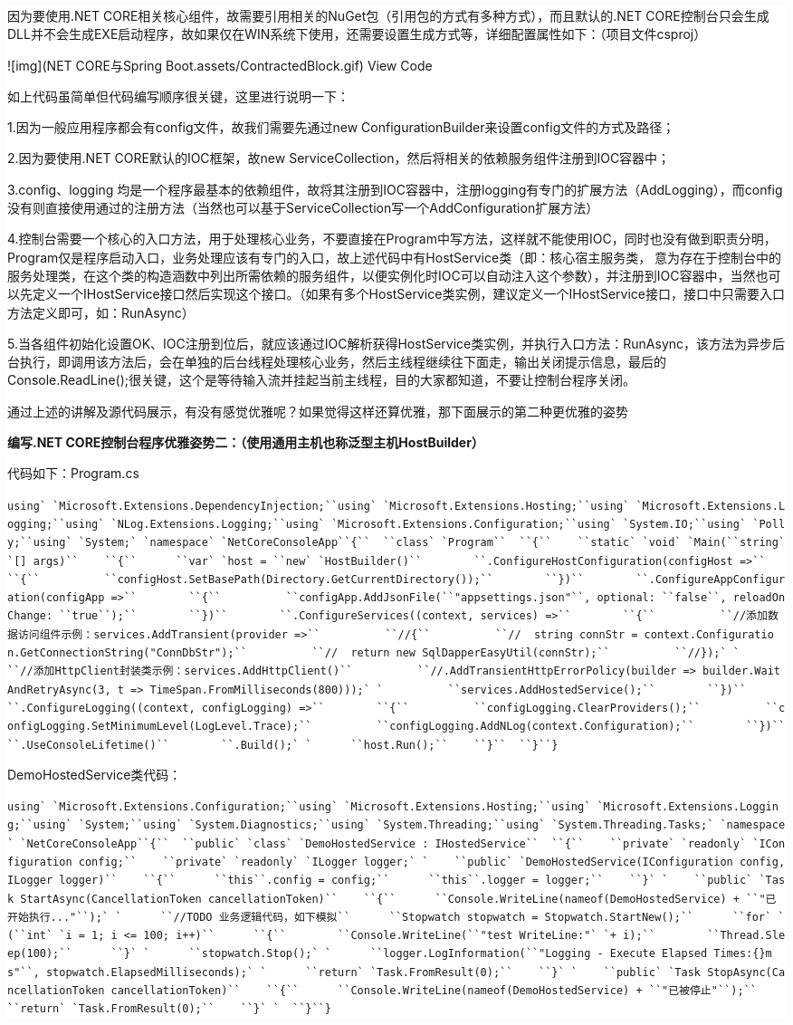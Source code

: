 因为要使用.NET CORE相关核心组件，故需要引用相关的NuGet包（引用包的方式有多种方式），而且默认的.NET  CORE控制台只会生成DLL并不会生成EXE启动程序，故如果仅在WIN系统下使用，还需要设置生成方式等，详细配置属性如下：（项目文件csproj）

![img](NET CORE与Spring Boot.assets/ContractedBlock.gif) View Code

 如上代码虽简单但代码编写顺序很关键，这里进行说明一下：

1.因为一般应用程序都会有config文件，故我们需要先通过new ConfigurationBuilder来设置config文件的方式及路径；

2.因为要使用.NET CORE默认的IOC框架，故new ServiceCollection，然后将相关的依赖服务组件注册到IOC容器中；

3.config、logging 均是一个程序最基本的依赖组件，故将其注册到IOC容器中，注册logging有专门的扩展方法（AddLogging），而config没有则直接使用通过的注册方法（当然也可以基于ServiceCollection写一个AddConfiguration扩展方法）

4.控制台需要一个核心的入口方法，用于处理核心业务，不要直接在Program中写方法，这样就不能使用IOC，同时也没有做到职责分明，Program仅是程序启动入口，业务处理应该有专门的入口，故上述代码中有HostService类（即：核心宿主服务类， 意为存在于控制台中的服务处理类，在这个类的构造涵数中列出所需依赖的服务组件，以便实例化时IOC可以自动注入这个参数），并注册到IOC容器中，当然也可以先定义一个IHostService接口然后实现这个接口。（如果有多个HostService类实例，建议定义一个IHostService接口，接口中只需要入口方法定义即可，如：RunAsync）

5.当各组件初始化设置OK、IOC注册到位后，就应该通过IOC解析获得HostService类实例，并执行入口方法：RunAsync，该方法为异步后台执行，即调用该方法后，会在单独的后台线程处理核心业务，然后主线程继续往下面走，输出关闭提示信息，最后的Console.ReadLine();很关键，这个是等待输入流并挂起当前主线程，目的大家都知道，不要让控制台程序关闭。

 通过上述的讲解及源代码展示，有没有感觉优雅呢？如果觉得这样还算优雅，那下面展示的第二种更优雅的姿势

**编写.NET CORE控制台程序优雅姿势二：（使用通用主机也称泛型主机HostBuilder）**

代码如下：Program.cs

```
using` `Microsoft.Extensions.DependencyInjection;``using` `Microsoft.Extensions.Hosting;``using` `Microsoft.Extensions.Logging;``using` `NLog.Extensions.Logging;``using` `Microsoft.Extensions.Configuration;``using` `System.IO;``using` `Polly;``using` `System;` `namespace` `NetCoreConsoleApp``{``  ``class` `Program``  ``{``    ``static` `void` `Main(``string``[] args)``    ``{``      ``var` `host = ``new` `HostBuilder()``        ``.ConfigureHostConfiguration(configHost =>``        ``{``          ``configHost.SetBasePath(Directory.GetCurrentDirectory());``        ``})``        ``.ConfigureAppConfiguration(configApp =>``        ``{``          ``configApp.AddJsonFile(``"appsettings.json"``, optional: ``false``, reloadOnChange: ``true``);``        ``})``        ``.ConfigureServices((context, services) =>``        ``{``          ``//添加数据访问组件示例：services.AddTransient(provider =>``          ``//{``          ``//  string connStr = context.Configuration.GetConnectionString("ConnDbStr");``          ``//  return new SqlDapperEasyUtil(connStr);``          ``//});` `          ``//添加HttpClient封装类示例：services.AddHttpClient()``          ``//.AddTransientHttpErrorPolicy(builder => builder.WaitAndRetryAsync(3, t => TimeSpan.FromMilliseconds(800)));` `          ``services.AddHostedService();``        ``})``        ``.ConfigureLogging((context, configLogging) =>``        ``{``          ``configLogging.ClearProviders();``          ``configLogging.SetMinimumLevel(LogLevel.Trace);``          ``configLogging.AddNLog(context.Configuration);``        ``})``        ``.UseConsoleLifetime()``        ``.Build();` `      ``host.Run();``    ``}``  ``}``}
```

DemoHostedService类代码：

```
using` `Microsoft.Extensions.Configuration;``using` `Microsoft.Extensions.Hosting;``using` `Microsoft.Extensions.Logging;``using` `System;``using` `System.Diagnostics;``using` `System.Threading;``using` `System.Threading.Tasks;` `namespace` `NetCoreConsoleApp``{``  ``public` `class` `DemoHostedService : IHostedService``  ``{``    ``private` `readonly` `IConfiguration config;``    ``private` `readonly` `ILogger logger;` `    ``public` `DemoHostedService(IConfiguration config, ILogger logger)``    ``{``      ``this``.config = config;``      ``this``.logger = logger;``    ``}` `    ``public` `Task StartAsync(CancellationToken cancellationToken)``    ``{``      ``Console.WriteLine(nameof(DemoHostedService) + ``"已开始执行..."``);` `      ``//TODO 业务逻辑代码，如下模拟``      ``Stopwatch stopwatch = Stopwatch.StartNew();``      ``for` `(``int` `i = 1; i <= 100; i++)``      ``{``        ``Console.WriteLine(``"test WriteLine:"` `+ i);``        ``Thread.Sleep(100);``      ``}` `      ``stopwatch.Stop();` `      ``logger.LogInformation(``"Logging - Execute Elapsed Times:{}ms"``, stopwatch.ElapsedMilliseconds);` `      ``return` `Task.FromResult(0);``    ``}` `    ``public` `Task StopAsync(CancellationToken cancellationToken)``    ``{``      ``Console.WriteLine(nameof(DemoHostedService) + ``"已被停止"``);``      ``return` `Task.FromResult(0);``    ``}` `  ``}``}
```
